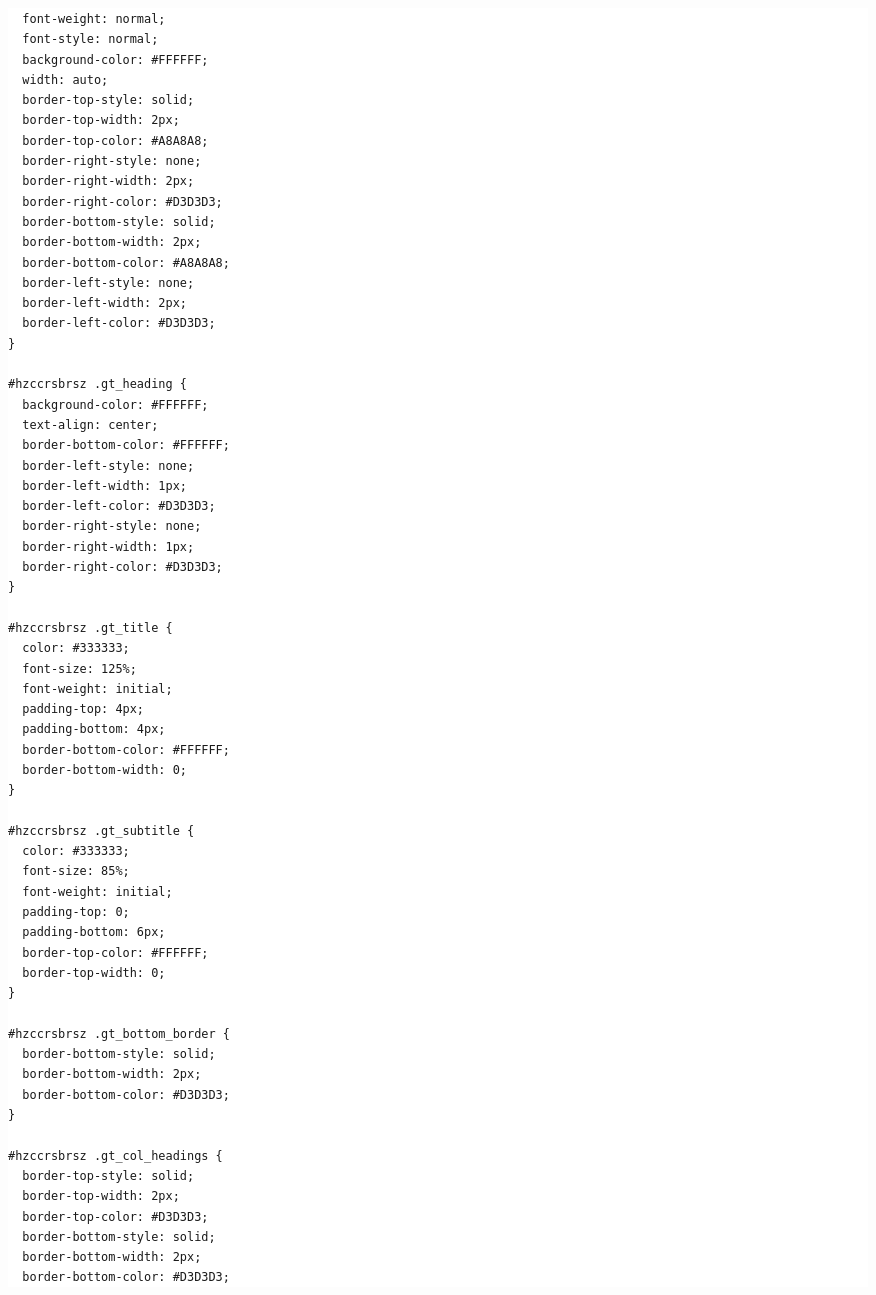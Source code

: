```{=html}
  font-weight: normal;
  font-style: normal;
  background-color: #FFFFFF;
  width: auto;
  border-top-style: solid;
  border-top-width: 2px;
  border-top-color: #A8A8A8;
  border-right-style: none;
  border-right-width: 2px;
  border-right-color: #D3D3D3;
  border-bottom-style: solid;
  border-bottom-width: 2px;
  border-bottom-color: #A8A8A8;
  border-left-style: none;
  border-left-width: 2px;
  border-left-color: #D3D3D3;
}

#hzccrsbrsz .gt_heading {
  background-color: #FFFFFF;
  text-align: center;
  border-bottom-color: #FFFFFF;
  border-left-style: none;
  border-left-width: 1px;
  border-left-color: #D3D3D3;
  border-right-style: none;
  border-right-width: 1px;
  border-right-color: #D3D3D3;
}

#hzccrsbrsz .gt_title {
  color: #333333;
  font-size: 125%;
  font-weight: initial;
  padding-top: 4px;
  padding-bottom: 4px;
  border-bottom-color: #FFFFFF;
  border-bottom-width: 0;
}

#hzccrsbrsz .gt_subtitle {
  color: #333333;
  font-size: 85%;
  font-weight: initial;
  padding-top: 0;
  padding-bottom: 6px;
  border-top-color: #FFFFFF;
  border-top-width: 0;
}

#hzccrsbrsz .gt_bottom_border {
  border-bottom-style: solid;
  border-bottom-width: 2px;
  border-bottom-color: #D3D3D3;
}

#hzccrsbrsz .gt_col_headings {
  border-top-style: solid;
  border-top-width: 2px;
  border-top-color: #D3D3D3;
  border-bottom-style: solid;
  border-bottom-width: 2px;
  border-bottom-color: #D3D3D3;
```